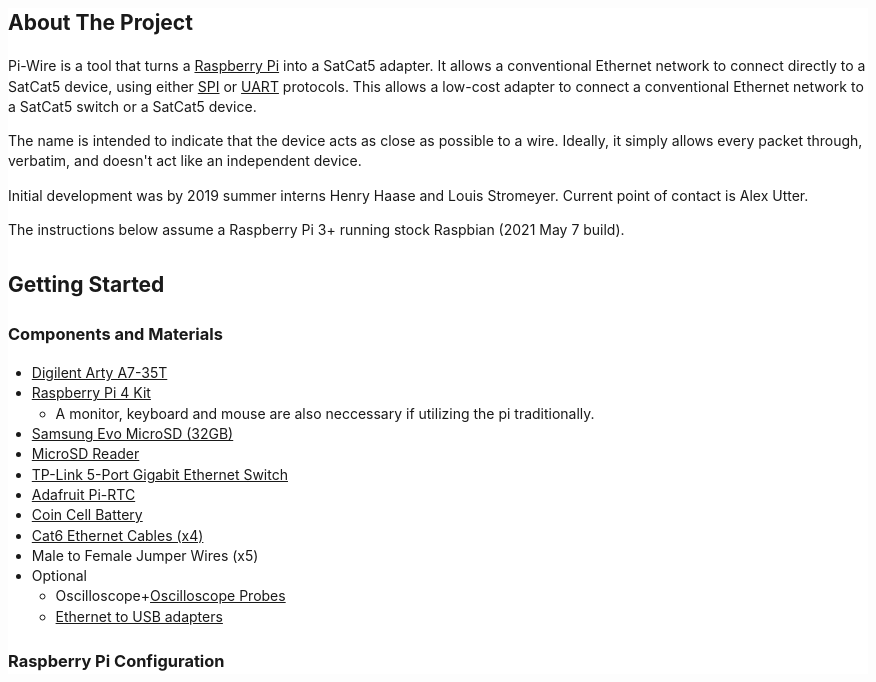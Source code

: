 


## About The Project

Pi-Wire is a tool that turns a [Raspberry Pi](https://www.raspberrypi.org/) into a SatCat5 adapter. It allows a conventional Ethernet network to connect directly to a SatCat5 device, using either [SPI](https://en.wikipedia.org/wiki/Serial_Peripheral_Interface) or [UART](https://en.wikipedia.org/wiki/Universal_asynchronous_receiver-transmitter) protocols. This allows a low-cost adapter to connect a conventional Ethernet network to a SatCat5 switch or a SatCat5 device.

The name is intended to indicate that the device acts as close as possible to a wire. Ideally, it simply allows every packet through, verbatim, and doesn't act like an independent device. 

Initial development was by 2019 summer interns Henry Haase and Louis Stromeyer.  Current point of contact is Alex Utter.

The instructions below assume a Raspberry Pi 3+ running stock Raspbian (2021 May 7 build).








## Getting Started


### Components and Materials

* [Digilent Arty A7-35T](https://store.digilentinc.com/arty-a7-artix-7-fpga-development-board/)
* [Raspberry Pi 4 Kit](https://www.amazon.com/CanaKit-Raspberry-4GB-Starter-Kit/dp/B07V5JTMV9/)
  * A monitor, keyboard and mouse are also neccessary if utilizing the pi traditionally.
* [Samsung Evo MicroSD (32GB)](https://www.bestbuy.com/site/samsung-evo-plus-32gb-microsdhc-uhs-i-memory-card/5785401.p?skuId=5785401&ref=212&loc=1&extStoreId=1447&ref=212&loc=1&ds_rl=1268655&gclid=CjwKCAjwo4mIBhBsEiwAKgzXOH4a33zf5ORXoMnrxabIjKiRsC5jXUEB5pYjVhWyX-KfI2bF9p1ZPBoCLSsQAvD_BwE&gclsrc=aw.ds)
* [MicroSD Reader](https://www.amazon.com/Memory-Reader-Type-C-Adapter-Portable/dp/B07F6T9KHW/ref=asc_df_B07F6T9KHW/?tag=hyprod-20&linkCode=df0&hvadid=309818716690&hvpos=&hvnetw=g&hvrand=5037337349475534577&hvpone=&hvptwo=&hvqmt=&hvdev=c&hvdvcmdl=&hvlocint=&hvlocphy=9013518&hvtargid=pla-569151540883&psc=1)
* [TP-Link 5-Port Gigabit Ethernet Switch](https://www.amazon.com/Ethernet-Splitter-Optimization-Unmanaged-TL-SG105/dp/B00A128S24)
* [Adafruit Pi-RTC](https://www.digikey.com/en/products/detail/adafruit-industries-llc/3296/6238008)
* [Coin Cell Battery](https://www.adafruit.com/product/380)
* [Cat6 Ethernet Cables (x4)](https://www.amazon.com/AmazonBasics-RJ45-Cat-6-Ethernet-Patch-Cable-3-Feet-0-9-Meters/dp/B00N2VISLW)
* Male to Female Jumper Wires (x5)
* Optional
  * Oscilloscope+[Oscilloscope Probes](https://www.amazon.com/Hantek-300MHz-Oscilloscope-Switchable-Accessory/dp/B07P6DWRLZ/ref=zg_bs_5011669011_10?_encoding=UTF8&psc=1&refRID=YFHC945VS6ANAAQRTYRH)
  * [Ethernet to USB adapters](https://en.j5create.com/products/jue130)



### Raspberry Pi Configuration
